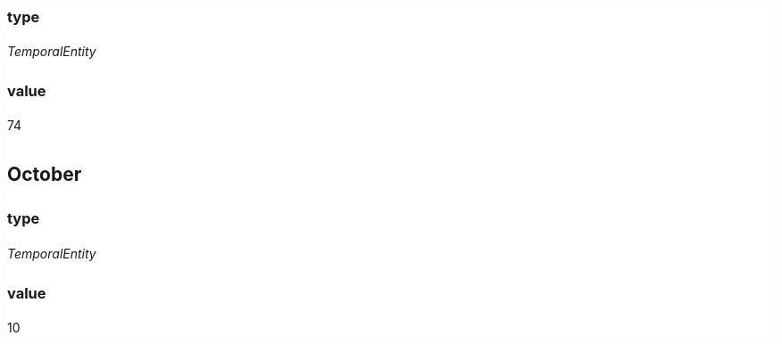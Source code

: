 ### type


*TemporalEntity*

### value


74

## October

### type


*TemporalEntity*

### value


10